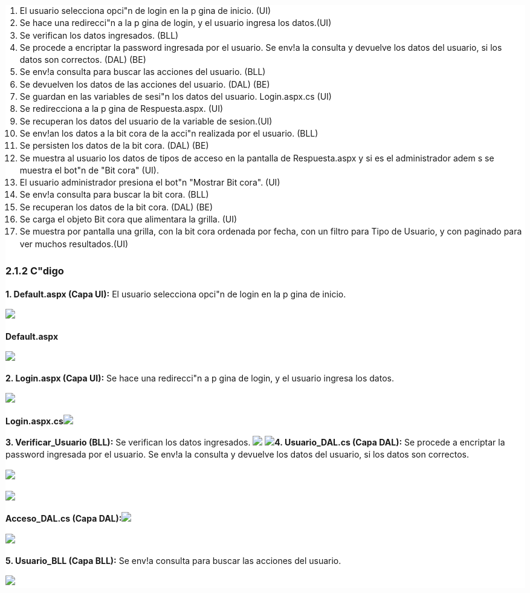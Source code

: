 1. El usuario selecciona opci"n de login en la p gina de inicio. (UI)
2. Se hace una redirecci"n a la p gina de login, y el usuario ingresa los datos.(UI)
3. Se verifican los datos ingresados. (BLL)
4. Se procede a encriptar la password ingresada por el usuario. Se env!a la consulta y devuelve los datos del usuario, si los datos son correctos. (DAL) (BE)
5. Se env!a consulta para buscar las acciones del usuario. (BLL)
6. Se devuelven los datos de las acciones del usuario. (DAL) (BE)
7. Se guardan en las variables de sesi"n los datos del usuario. Login.aspx.cs (UI)
8. Se redirecciona a la p gina de Respuesta.aspx. (UI)
9. Se recuperan los datos del usuario de la variable de sesion.(UI)
10. Se env!an los datos a la bit cora de la acci"n realizada por el usuario. (BLL)
11. Se persisten los datos de la bit cora. (DAL) (BE)
12. Se muestra al usuario los datos de tipos de acceso en la pantalla de Respuesta.aspx y si es el administrador adem s se muestra el bot"n de "Bit cora" (UI).
13. El usuario administrador presiona el bot"n "Mostrar Bit cora". (UI)
14. Se env!a consulta para buscar la bit cora. (BLL)
15. Se recuperan los datos de la bit cora. (DAL) (BE)
16. Se carga el objeto Bit cora que alimentara la grilla. (UI)
17. Se muestra por pantalla una grilla, con la bit cora ordenada por fecha, con un filtro para Tipo de Usuario, y con paginado para ver muchos resultados.(UI)

### **2.1.2 C"digo**

**1. Default.aspx (Capa UI):** El usuario selecciona opci"n de login en la p gina de inicio.

![](RackMultipart20220914-1-yds0ay_html_b356a35b328970e2.png)

**Default.aspx**

![](RackMultipart20220914-1-yds0ay_html_657aa3df0fab8e50.png)

**2. Login.aspx (Capa UI):** Se hace una redirecci"n a p gina de login, y el usuario ingresa los datos.

![](RackMultipart20220914-1-yds0ay_html_311aa4ed0165f7ea.png)

**Login.aspx.cs**![](RackMultipart20220914-1-yds0ay_html_a2107d33cce602d5.png)

**3. Verificar\_Usuario (BLL):** Se verifican los datos ingresados. ![](RackMultipart20220914-1-yds0ay_html_dbddad879bd23a32.png)
 ![](RackMultipart20220914-1-yds0ay_html_761b2f7a255a98bd.png)**4. Usuario\_DAL.cs (Capa DAL):** Se procede a encriptar la password ingresada por el usuario. Se env!a la consulta y devuelve los datos del usuario, si los datos son correctos.

![](RackMultipart20220914-1-yds0ay_html_16169161c2ba1d52.png)

![](RackMultipart20220914-1-yds0ay_html_3ce4e940a884a22c.png)

**Acceso\_DAL.cs (Capa DAL):**![](RackMultipart20220914-1-yds0ay_html_a58dc1267809db00.png)

![](RackMultipart20220914-1-yds0ay_html_a58dc1267809db00.png)

**5. Usuario\_BLL (Capa BLL):** Se env!a consulta para buscar las acciones del usuario.

![](RackMultipart20220914-1-yds0ay_html_e5cc8a97396676e2.png)

